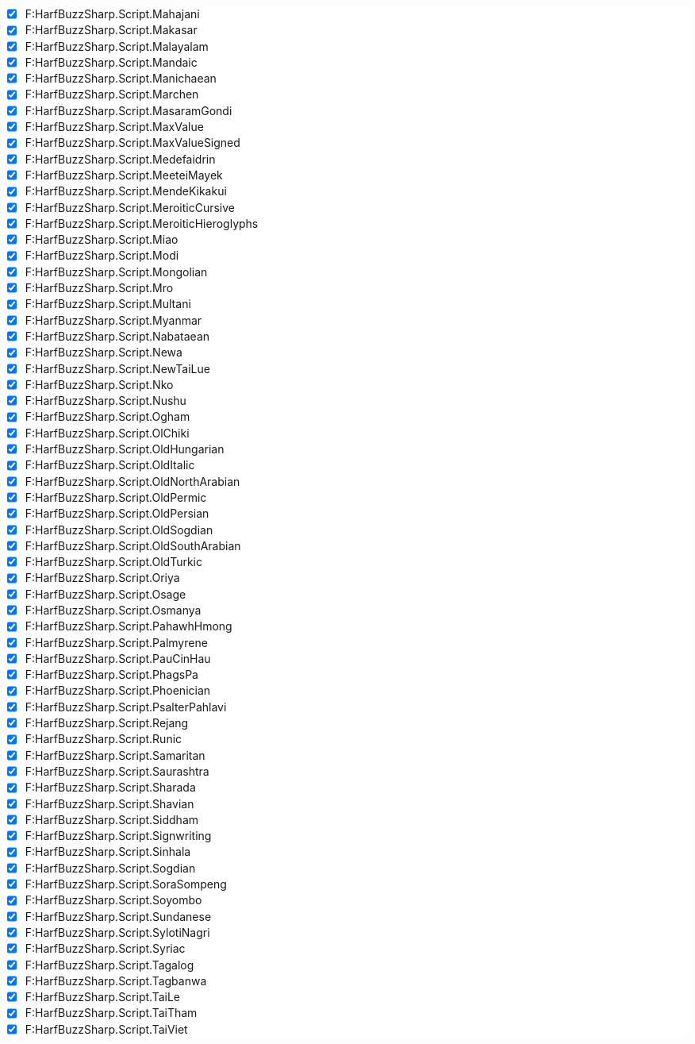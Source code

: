  - [x] F:HarfBuzzSharp.Script.Mahajani
  - [x] F:HarfBuzzSharp.Script.Makasar
  - [x] F:HarfBuzzSharp.Script.Malayalam
  - [x] F:HarfBuzzSharp.Script.Mandaic
  - [x] F:HarfBuzzSharp.Script.Manichaean
  - [x] F:HarfBuzzSharp.Script.Marchen
  - [x] F:HarfBuzzSharp.Script.MasaramGondi
  - [x] F:HarfBuzzSharp.Script.MaxValue
  - [x] F:HarfBuzzSharp.Script.MaxValueSigned
  - [x] F:HarfBuzzSharp.Script.Medefaidrin
  - [x] F:HarfBuzzSharp.Script.MeeteiMayek
  - [x] F:HarfBuzzSharp.Script.MendeKikakui
  - [x] F:HarfBuzzSharp.Script.MeroiticCursive
  - [x] F:HarfBuzzSharp.Script.MeroiticHieroglyphs
  - [x] F:HarfBuzzSharp.Script.Miao
  - [x] F:HarfBuzzSharp.Script.Modi
  - [x] F:HarfBuzzSharp.Script.Mongolian
  - [x] F:HarfBuzzSharp.Script.Mro
  - [x] F:HarfBuzzSharp.Script.Multani
  - [x] F:HarfBuzzSharp.Script.Myanmar
  - [x] F:HarfBuzzSharp.Script.Nabataean
  - [x] F:HarfBuzzSharp.Script.Newa
  - [x] F:HarfBuzzSharp.Script.NewTaiLue
  - [x] F:HarfBuzzSharp.Script.Nko
  - [x] F:HarfBuzzSharp.Script.Nushu
  - [x] F:HarfBuzzSharp.Script.Ogham
  - [x] F:HarfBuzzSharp.Script.OlChiki
  - [x] F:HarfBuzzSharp.Script.OldHungarian
  - [x] F:HarfBuzzSharp.Script.OldItalic
  - [x] F:HarfBuzzSharp.Script.OldNorthArabian
  - [x] F:HarfBuzzSharp.Script.OldPermic
  - [x] F:HarfBuzzSharp.Script.OldPersian
  - [x] F:HarfBuzzSharp.Script.OldSogdian
  - [x] F:HarfBuzzSharp.Script.OldSouthArabian
  - [x] F:HarfBuzzSharp.Script.OldTurkic
  - [x] F:HarfBuzzSharp.Script.Oriya
  - [x] F:HarfBuzzSharp.Script.Osage
  - [x] F:HarfBuzzSharp.Script.Osmanya
  - [x] F:HarfBuzzSharp.Script.PahawhHmong
  - [x] F:HarfBuzzSharp.Script.Palmyrene
  - [x] F:HarfBuzzSharp.Script.PauCinHau
  - [x] F:HarfBuzzSharp.Script.PhagsPa
  - [x] F:HarfBuzzSharp.Script.Phoenician
  - [x] F:HarfBuzzSharp.Script.PsalterPahlavi
  - [x] F:HarfBuzzSharp.Script.Rejang
  - [x] F:HarfBuzzSharp.Script.Runic
  - [x] F:HarfBuzzSharp.Script.Samaritan
  - [x] F:HarfBuzzSharp.Script.Saurashtra
  - [x] F:HarfBuzzSharp.Script.Sharada
  - [x] F:HarfBuzzSharp.Script.Shavian
  - [x] F:HarfBuzzSharp.Script.Siddham
  - [x] F:HarfBuzzSharp.Script.Signwriting
  - [x] F:HarfBuzzSharp.Script.Sinhala
  - [x] F:HarfBuzzSharp.Script.Sogdian
  - [x] F:HarfBuzzSharp.Script.SoraSompeng
  - [x] F:HarfBuzzSharp.Script.Soyombo
  - [x] F:HarfBuzzSharp.Script.Sundanese
  - [x] F:HarfBuzzSharp.Script.SylotiNagri
  - [x] F:HarfBuzzSharp.Script.Syriac
  - [x] F:HarfBuzzSharp.Script.Tagalog
  - [x] F:HarfBuzzSharp.Script.Tagbanwa
  - [x] F:HarfBuzzSharp.Script.TaiLe
  - [x] F:HarfBuzzSharp.Script.TaiTham
  - [x] F:HarfBuzzSharp.Script.TaiViet